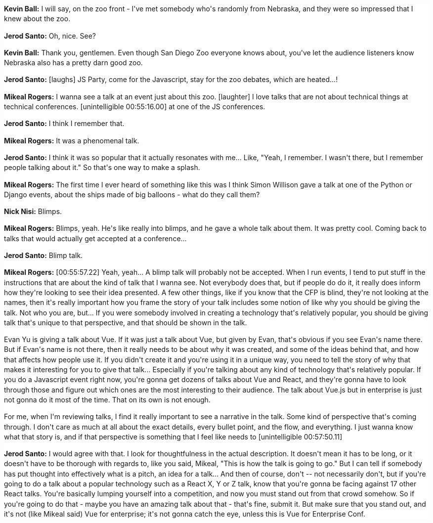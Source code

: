 **Kevin Ball:** I will say, on the zoo front - I've met somebody who's randomly from Nebraska, and they were so impressed that I knew about the zoo.

**Jerod Santo:** Oh, nice. See?

**Kevin Ball:** Thank you, gentlemen. Even though San Diego Zoo everyone knows about, you've let the audience listeners know Nebraska also has a pretty darn good zoo.

**Jerod Santo:** \[laughs\] JS Party, come for the Javascript, stay for the zoo debates, which are heated...!

**Mikeal Rogers:** I wanna see a talk at an event just about this zoo. \[laughter\] I love talks that are not about technical things at technical conferences. \[unintelligible 00:55:16.00\] at one of the JS conferences.

**Jerod Santo:** I think I remember that.

**Mikeal Rogers:** It was a phenomenal talk.

**Jerod Santo:** I think it was so popular that it actually resonates with me... Like, "Yeah, I remember. I wasn't there, but I remember people talking about it." So that's one way to make a splash.

**Mikeal Rogers:** The first time I ever heard of something like this was I think Simon Willison gave a talk at one of the Python or Django events, about the ships made of big balloons - what do they call them?

**Nick Nisi:** Blimps.

**Mikeal Rogers:** Blimps, yeah. He's like really into blimps, and he gave a whole talk about them. It was pretty cool. Coming back to talks that would actually get accepted at a conference...

**Jerod Santo:** Blimp talk.

**Mikeal Rogers:** \[00:55:57.22\] Yeah, yeah... A blimp talk will probably not be accepted. When I run events, I tend to put stuff in the instructions that are about the kind of talk that I wanna see. Not everybody does that, but if people do do it, it really does inform how they're looking to see their idea presented. A few other things, like if you know that the CFP is blind, they're not looking at the names, then it's really important how you frame the story of your talk includes some notion of like why you should be giving the talk. Not who you are, but... If you were somebody involved in creating a technology that's relatively popular, you should be giving talk that's unique to that perspective, and that should be shown in the talk.

Evan Yu is giving a talk about Vue. If it was just a talk about Vue, but given by Evan, that's obvious if you see Evan's name there. But if Evan's name is not there, then it really needs to be about why it was created, and some of the ideas behind that, and how that affects how people use it. If you didn't create it and you're using it in a unique way, you need to tell the story of why that makes it interesting for you to give that talk... Especially if you're talking about any kind of technology that's relatively popular. If you do a Javascript event right now, you're gonna get dozens of talks about Vue and React, and they're gonna have to look through those and figure out which ones are the most interesting to their audience. The talk about Vue.js but in enterprise is just not gonna do it most of the time. That on its own is not enough.

For me, when I'm reviewing talks, I find it really important to see a narrative in the talk. Some kind of perspective that's coming through. I don't care as much at all about the exact details, every bullet point, and the flow, and everything. I just wanna know what that story is, and if that perspective is something that I feel like needs to \[unintelligible 00:57:50.11\]

**Jerod Santo:** I would agree with that. I look for thoughtfulness in the actual description. It doesn't mean it has to be long, or it doesn't have to be thorough with regards to, like you said, Mikeal, "This is how the talk is going to go." But I can tell if somebody has put thought into effectively what is a pitch, an idea for a talk... And then of course, don't -- not necessarily don't, but if you're going to do a talk about a popular technology such as a React X, Y or Z talk, know that you're gonna be facing against 17 other React talks. You're basically lumping yourself into a competition, and now you must stand out from that crowd somehow. So if you're going to do that - maybe you have an amazing talk about that - that's fine, submit it. But make sure that you stand out, and it's not (like Mikeal said) Vue for enterprise; it's not gonna catch the eye, unless this is Vue for Enterprise Conf.

